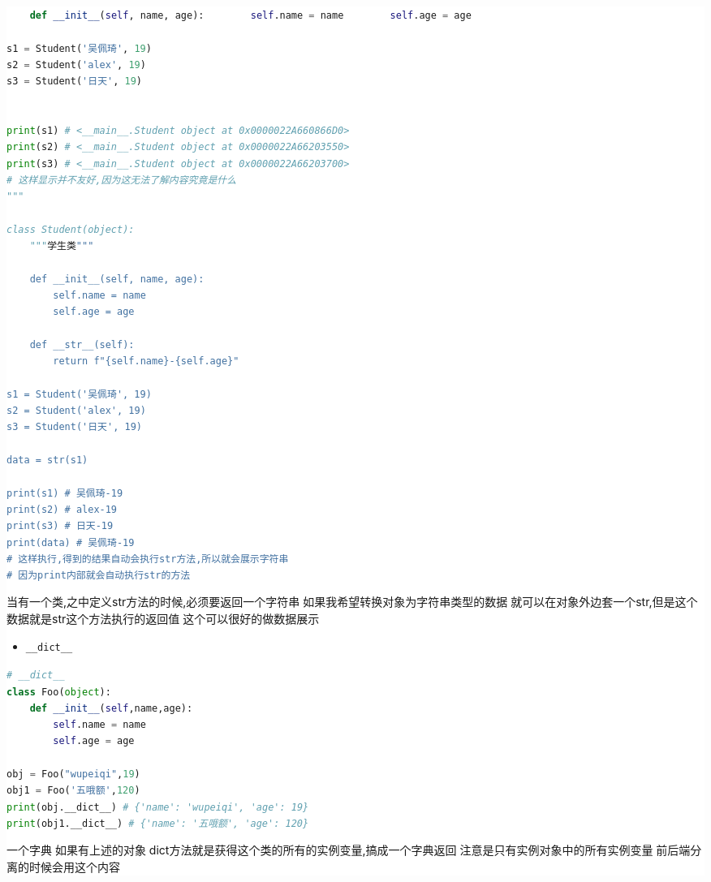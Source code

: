 ```python
    def __init__(self, name, age):        self.name = name        self.age = age  
  
s1 = Student('吴佩琦', 19)  
s2 = Student('alex', 19)  
s3 = Student('日天', 19)  
  
  
print(s1) # <__main__.Student object at 0x0000022A660866D0>  
print(s2) # <__main__.Student object at 0x0000022A66203550>  
print(s3) # <__main__.Student object at 0x0000022A66203700>  
# 这样显示并不友好,因为这无法了解内容究竟是什么  
"""  
  
class Student(object):  
    """学生类"""  
  
    def __init__(self, name, age):  
        self.name = name  
        self.age = age  
  
    def __str__(self):  
        return f"{self.name}-{self.age}"  
  
s1 = Student('吴佩琦', 19)  
s2 = Student('alex', 19)  
s3 = Student('日天', 19)  
  
data = str(s1)  
  
print(s1) # 吴佩琦-19  
print(s2) # alex-19  
print(s3) # 日天-19  
print(data) # 吴佩琦-19  
# 这样执行,得到的结果自动会执行str方法,所以就会展示字符串  
# 因为print内部就会自动执行str的方法
```
当有一个类,之中定义str方法的时候,必须要返回一个字符串
如果我希望转换对象为字符串类型的数据
就可以在对象外边套一个str,但是这个数据就是str这个方法执行的返回值
这个可以很好的做数据展示

- `__dict__`
```python
# __dict__  
class Foo(object):  
    def __init__(self,name,age):  
        self.name = name  
        self.age = age  
  
obj = Foo("wupeiqi",19)  
obj1 = Foo('五哦额',120)  
print(obj.__dict__) # {'name': 'wupeiqi', 'age': 19}  
print(obj1.__dict__) # {'name': '五哦额', 'age': 120}
```
一个字典
如果有上述的对象
dict方法就是获得这个类的所有的实例变量,搞成一个字典返回
注意是只有实例对象中的所有实例变量
前后端分离的时候会用这个内容
